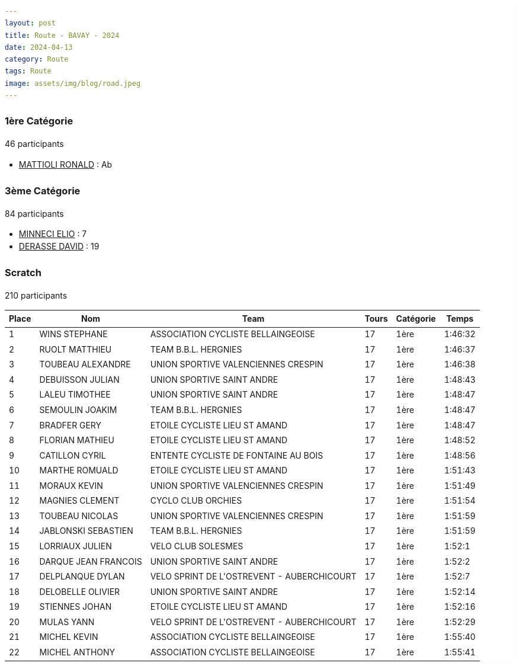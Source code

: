```yaml
---
layout: post
title: Route - BAVAY - 2024
date: 2024-04-13
category: Route
tags: Route
image: assets/img/blog/road.jpeg
---
```


### 1ère Catégorie
46 participants
- [MATTIOLI RONALD](https://teamspecializedlille.github.io/coureurs/mattiolironald) : Ab

### 3ème Catégorie
84 participants
- [MINNECI ELIO](https://teamspecializedlille.github.io/coureurs/minnecielio) : 7
- [DERASSE DAVID](https://teamspecializedlille.github.io/coureurs/derassedavid) : 19

### Scratch
210 participants

| Place | Nom | Team | Tours | Catégorie | Temps |
|---|---|---|---|---|---|
| 1 | WINS STEPHANE | ASSOCIATION CYCLISTE BELLAINGEOISE | 17 | 1ère | 1:46:32 | 
| 2 | RUOLT MATTHIEU | TEAM B.B.L. HERGNIES | 17 | 1ère | 1:46:37 | 
| 3 | TOUBEAU ALEXANDRE | UNION SPORTIVE VALENCIENNES CRESPIN | 17 | 1ère | 1:46:38 | 
| 4 | DEBUISSON JULIAN | UNION SPORTIVE SAINT ANDRE | 17 | 1ère | 1:48:43 | 
| 5 | LALEU TIMOTHEE | UNION SPORTIVE SAINT ANDRE | 17 | 1ère | 1:48:47 | 
| 6 | SEMOULIN JOAKIM | TEAM B.B.L. HERGNIES | 17 | 1ère | 1:48:47 | 
| 7 | BRADFER GERY | ETOILE CYCLISTE LIEU ST AMAND | 17 | 1ère | 1:48:47 | 
| 8 | FLORIAN MATHIEU | ETOILE CYCLISTE LIEU ST AMAND | 17 | 1ère | 1:48:52 | 
| 9 | CATILLON CYRIL | ENTENTE CYCLISTE DE FONTAINE AU BOIS | 17 | 1ère | 1:48:56 | 
| 10 | MARTHE ROMUALD | ETOILE CYCLISTE LIEU ST AMAND | 17 | 1ère | 1:51:43 | 
| 11 | MORAUX KEVIN | UNION SPORTIVE VALENCIENNES CRESPIN | 17 | 1ère | 1:51:49 | 
| 12 | MAGNIES CLEMENT | CYCLO CLUB ORCHIES | 17 | 1ère | 1:51:54 | 
| 13 | TOUBEAU NICOLAS | UNION SPORTIVE VALENCIENNES CRESPIN | 17 | 1ère | 1:51:59 | 
| 14 | JABLONSKI SEBASTIEN | TEAM B.B.L. HERGNIES | 17 | 1ère | 1:51:59 | 
| 15 | LORRIAUX JULIEN | VELO CLUB SOLESMES | 17 | 1ère | 1:52:1 | 
| 16 | DARQUE JEAN FRANCOIS | UNION SPORTIVE SAINT ANDRE | 17 | 1ère | 1:52:2 | 
| 17 | DELPLANQUE DYLAN | VELO SPRINT DE L'OSTREVENT - AUBERCHICOURT | 17 | 1ère | 1:52:7 | 
| 18 | DELOBELLE OLIVIER | UNION SPORTIVE SAINT ANDRE | 17 | 1ère | 1:52:14 | 
| 19 | STIENNES JOHAN | ETOILE CYCLISTE LIEU ST AMAND | 17 | 1ère | 1:52:16 | 
| 20 | MULAS YANN | VELO SPRINT DE L'OSTREVENT - AUBERCHICOURT | 17 | 1ère | 1:52:29 | 
| 21 | MICHEL KEVIN | ASSOCIATION CYCLISTE BELLAINGEOISE | 17 | 1ère | 1:55:40 | 
| 22 | MICHEL ANTHONY | ASSOCIATION CYCLISTE BELLAINGEOISE | 17 | 1ère | 1:55:41 | 